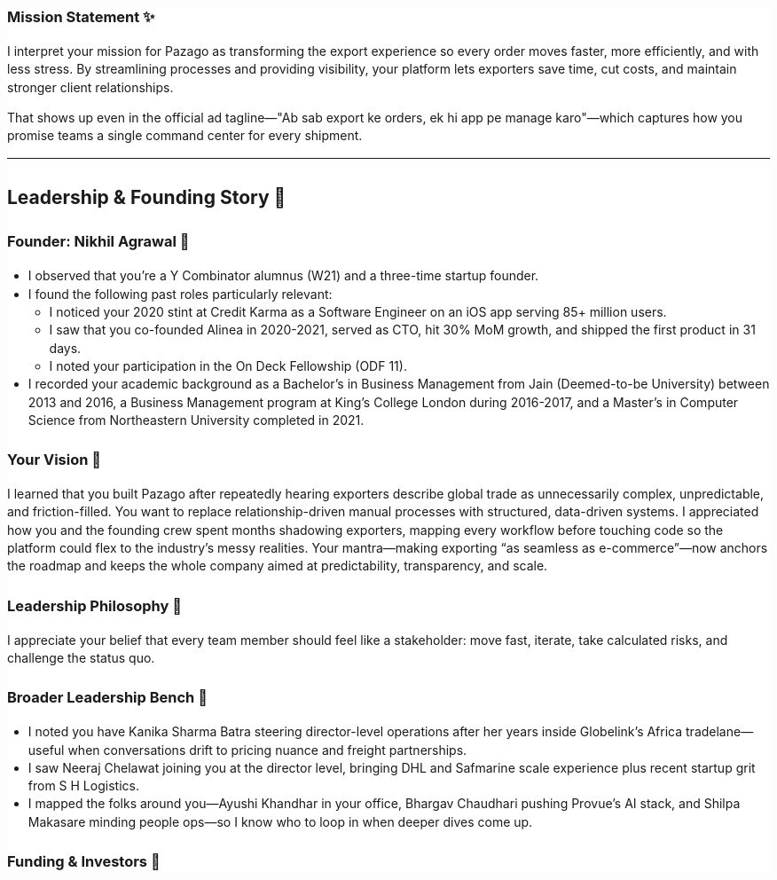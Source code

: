 ### Mission Statement ✨

I interpret your mission for Pazago as transforming the export experience so every order moves faster, more efficiently, and with less stress. By streamlining processes and providing visibility, your platform lets exporters save time, cut costs, and maintain stronger client relationships.

That shows up even in the official ad tagline—"Ab sab export ke orders, ek hi app pe manage karo"—which captures how you promise teams a single command center for every shipment.

---

## Leadership & Founding Story 🎯

### Founder: Nikhil Agrawal 🌟

- I observed that you’re a Y Combinator alumnus (W21) and a three-time startup founder.
- I found the following past roles particularly relevant:
  - I noticed your 2020 stint at Credit Karma as a Software Engineer on an iOS app serving 85+ million users.
  - I saw that you co-founded Alinea in 2020-2021, served as CTO, hit 30% MoM growth, and shipped the first product in 31 days.
  - I noted your participation in the On Deck Fellowship (ODF 11).
- I recorded your academic background as a Bachelor’s in Business Management from Jain (Deemed-to-be University) between 2013 and 2016, a Business Management program at King’s College London during 2016-2017, and a Master’s in Computer Science from Northeastern University completed in 2021.

### Your Vision 🔭

I learned that you built Pazago after repeatedly hearing exporters describe global trade as unnecessarily complex, unpredictable, and friction-filled. You want to replace relationship-driven manual processes with structured, data-driven systems. I appreciated how you and the founding crew spent months shadowing exporters, mapping every workflow before touching code so the platform could flex to the industry’s messy realities. Your mantra—making exporting “as seamless as e-commerce”—now anchors the roadmap and keeps the whole company aimed at predictability, transparency, and scale.

### Leadership Philosophy 🤝

I appreciate your belief that every team member should feel like a stakeholder: move fast, iterate, take calculated risks, and challenge the status quo.

### Broader Leadership Bench 👥

- I noted you have Kanika Sharma Batra steering director-level operations after her years inside Globelink’s Africa tradelane—useful when conversations drift to pricing nuance and freight partnerships.
- I saw Neeraj Chelawat joining you at the director level, bringing DHL and Safmarine scale experience plus recent startup grit from S H Logistics.
- I mapped the folks around you—Ayushi Khandhar in your office, Bhargav Chaudhari pushing Provue’s AI stack, and Shilpa Makasare minding people ops—so I know who to loop in when deeper dives come up.

### Funding & Investors 💸
